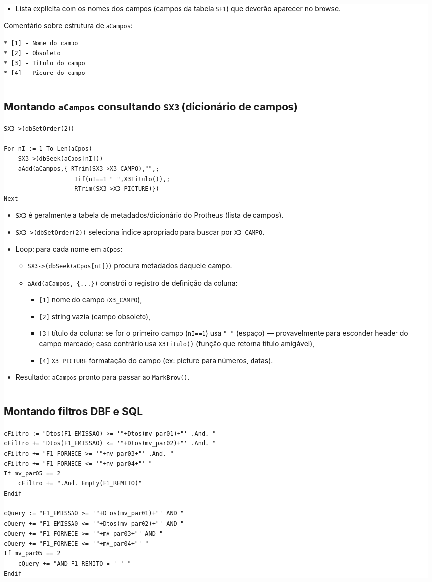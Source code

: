 - Lista explícita com os nomes dos campos (campos da tabela `SF1`) que deverão aparecer no browse.
    

Comentário sobre estrutura de `aCampos`:

```
* [1] - Nome do campo
* [2] - Obsoleto
* [3] - Título do campo
* [4] - Picure do campo
```

---

## Montando `aCampos` consultando `SX3` (dicionário de campos)

```advpl
SX3->(dbSetOrder(2))

For nI := 1 To Len(aCpos)
    SX3->(dbSeek(aCpos[nI]))
    aAdd(aCampos,{ RTrim(SX3->X3_CAMPO),"",;
                    Iif(nI==1," ",X3Titulo()),;
                    RTrim(SX3->X3_PICTURE)})
Next
```

- `SX3` é geralmente a tabela de metadados/dicionário do Protheus (lista de campos).
    
- `SX3->(dbSetOrder(2))` seleciona índice apropriado para buscar por `X3_CAMPO`.
    
- Loop: para cada nome em `aCpos`:
    
    - `SX3->(dbSeek(aCpos[nI]))` procura metadados daquele campo.
        
    - `aAdd(aCampos, {...})` constrói o registro de definição da coluna:
        
        - `[1]` nome do campo (`X3_CAMPO`),
            
        - `[2]` string vazia (campo obsoleto),
            
        - `[3]` título da coluna: se for o primeiro campo (`nI==1`) usa `" "` (espaço) — provavelmente para esconder header do campo marcado; caso contrário usa `X3Titulo()` (função que retorna título amigável),
            
        - `[4]` `X3_PICTURE` formatação do campo (ex: picture para números, datas).
            
- Resultado: `aCampos` pronto para passar ao `MarkBrow()`.
    

---

## Montando filtros DBF e SQL

```advpl
cFiltro := "Dtos(F1_EMISSAO) >= '"+Dtos(mv_par01)+"' .And. "
cFiltro += "Dtos(F1_EMISSAO) <= '"+Dtos(mv_par02)+"' .And. "
cFiltro += "F1_FORNECE >= '"+mv_par03+"' .And. "
cFiltro += "F1_FORNECE <= '"+mv_par04+"' "
If mv_par05 == 2
    cFiltro += ".And. Empty(F1_REMITO)"
Endif

cQuery := "F1_EMISSAO >= '"+Dtos(mv_par01)+"' AND "
cQuery += "F1_EMISSA0 <= '"+Dtos(mv_par02)+"' AND "
cQuery += "F1_FORNECE >= '"+mv_par03+"' AND "
cQuery += "F1_FORNECE <= '"+mv_par04+"' "
If mv_par05 == 2
    cQuery += "AND F1_REMITO = ' ' "
Endif
```